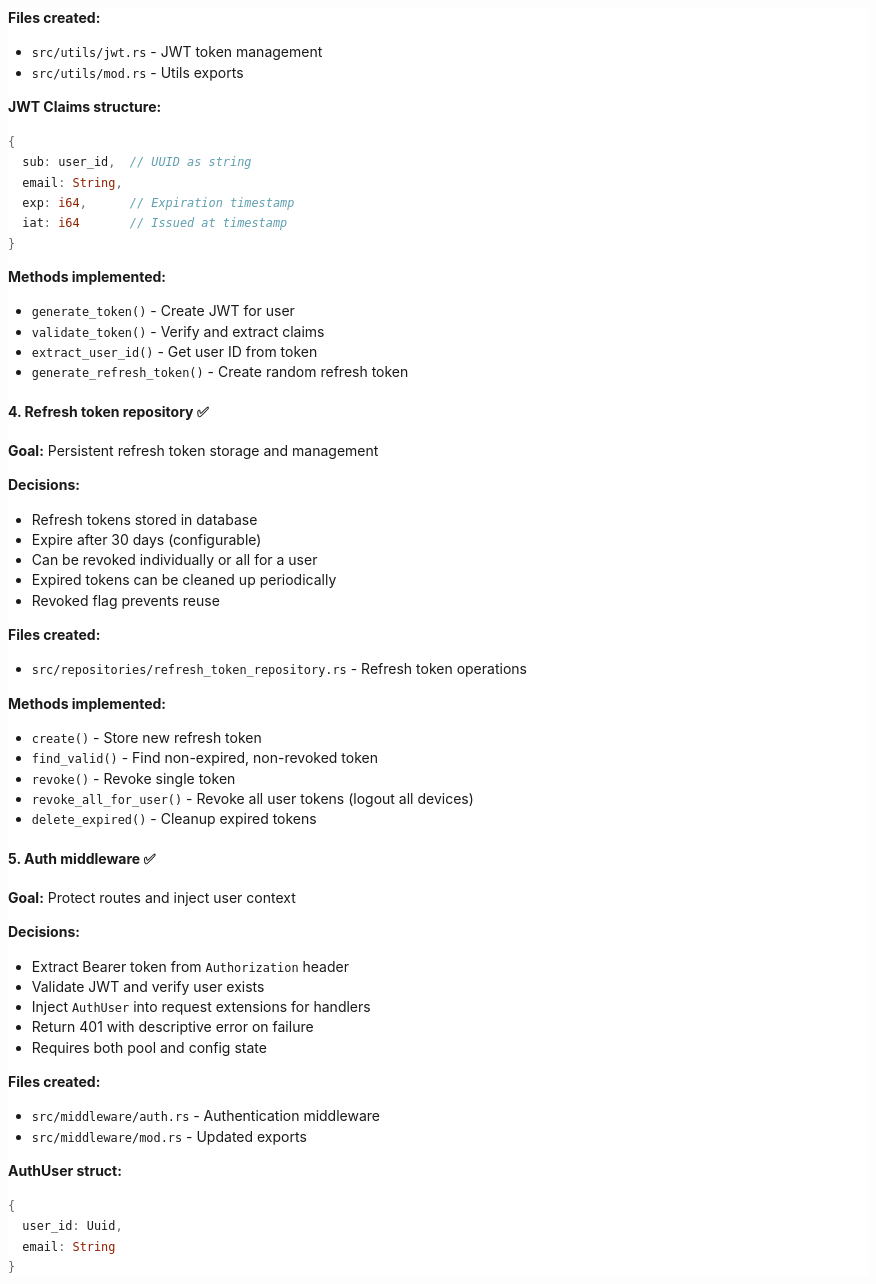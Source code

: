 **Files created:**
- `src/utils/jwt.rs` - JWT token management
- `src/utils/mod.rs` - Utils exports

**JWT Claims structure:**
```rust
{
  sub: user_id,  // UUID as string
  email: String,
  exp: i64,      // Expiration timestamp
  iat: i64       // Issued at timestamp
}
```

**Methods implemented:**
- `generate_token()` - Create JWT for user
- `validate_token()` - Verify and extract claims
- `extract_user_id()` - Get user ID from token
- `generate_refresh_token()` - Create random refresh token

#### 4. Refresh token repository ✅
**Goal:** Persistent refresh token storage and management

**Decisions:**
- Refresh tokens stored in database
- Expire after 30 days (configurable)
- Can be revoked individually or all for a user
- Expired tokens can be cleaned up periodically
- Revoked flag prevents reuse

**Files created:**
- `src/repositories/refresh_token_repository.rs` - Refresh token operations

**Methods implemented:**
- `create()` - Store new refresh token
- `find_valid()` - Find non-expired, non-revoked token
- `revoke()` - Revoke single token
- `revoke_all_for_user()` - Revoke all user tokens (logout all devices)
- `delete_expired()` - Cleanup expired tokens

#### 5. Auth middleware ✅
**Goal:** Protect routes and inject user context

**Decisions:**
- Extract Bearer token from `Authorization` header
- Validate JWT and verify user exists
- Inject `AuthUser` into request extensions for handlers
- Return 401 with descriptive error on failure
- Requires both pool and config state

**Files created:**
- `src/middleware/auth.rs` - Authentication middleware
- `src/middleware/mod.rs` - Updated exports

**AuthUser struct:**
```rust
{
  user_id: Uuid,
  email: String
}
```
